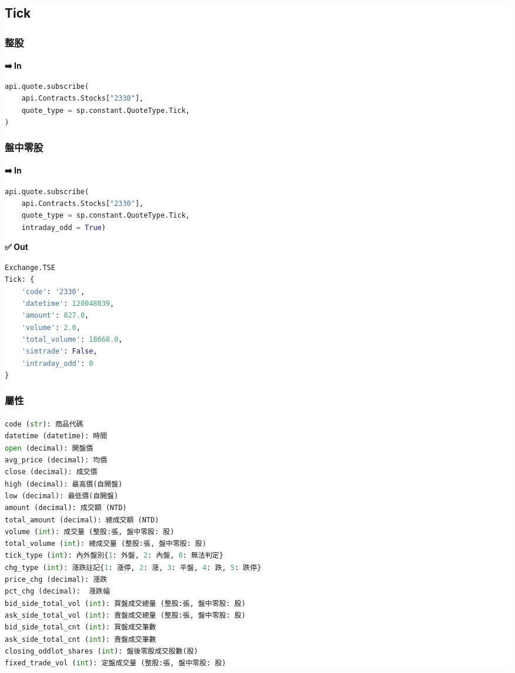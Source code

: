 ## Tick

### **整股**

**➡️ In**

```python
api.quote.subscribe(
    api.Contracts.Stocks["2330"],
    quote_type = sp.constant.QuoteType.Tick,
)

```

### **盤中零股**

**➡️ In**

```python
api.quote.subscribe(
    api.Contracts.Stocks["2330"],
    quote_type = sp.constant.QuoteType.Tick,
    intraday_odd = True)

```

**✅ Out**

```python
Exchange.TSE
Tick: {
	'code': '2330',
	'datetime': 120048039,
	'amount': 827.0,
	'volume': 2.0,
	'total_volume': 18668.0,
	'simtrade': False,
	'intraday_odd': 0
}

```

### **屬性**

```python
code (str): 商品代碼
datetime (datetime): 時間
open (decimal): 開盤價
avg_price (decimal): 均價
close (decimal): 成交價
high (decimal): 最高價(自開盤)
low (decimal): 最低價(自開盤)
amount (decimal): 成交額 (NTD)
total_amount (decimal): 總成交額 (NTD)
volume (int): 成交量 (整股:張, 盤中零股: 股)
total_volume (int): 總成交量 (整股:張, 盤中零股: 股)
tick_type (int): 內外盤別{1: 外盤, 2: 內盤, 0: 無法判定}
chg_type (int): 漲跌註記{1: 漲停, 2: 漲, 3: 平盤, 4: 跌, 5: 跌停}
price_chg (decimal): 漲跌
pct_chg (decimal):  漲跌幅
bid_side_total_vol (int): 買盤成交總量 (整股:張, 盤中零股: 股)
ask_side_total_vol (int): 賣盤成交總量 (整股:張, 盤中零股: 股)
bid_side_total_cnt (int): 買盤成交筆數
ask_side_total_cnt (int): 賣盤成交筆數
closing_oddlot_shares (int): 盤後零股成交股數(股)
fixed_trade_vol (int): 定盤成交量 (整股:張, 盤中零股: 股)
```